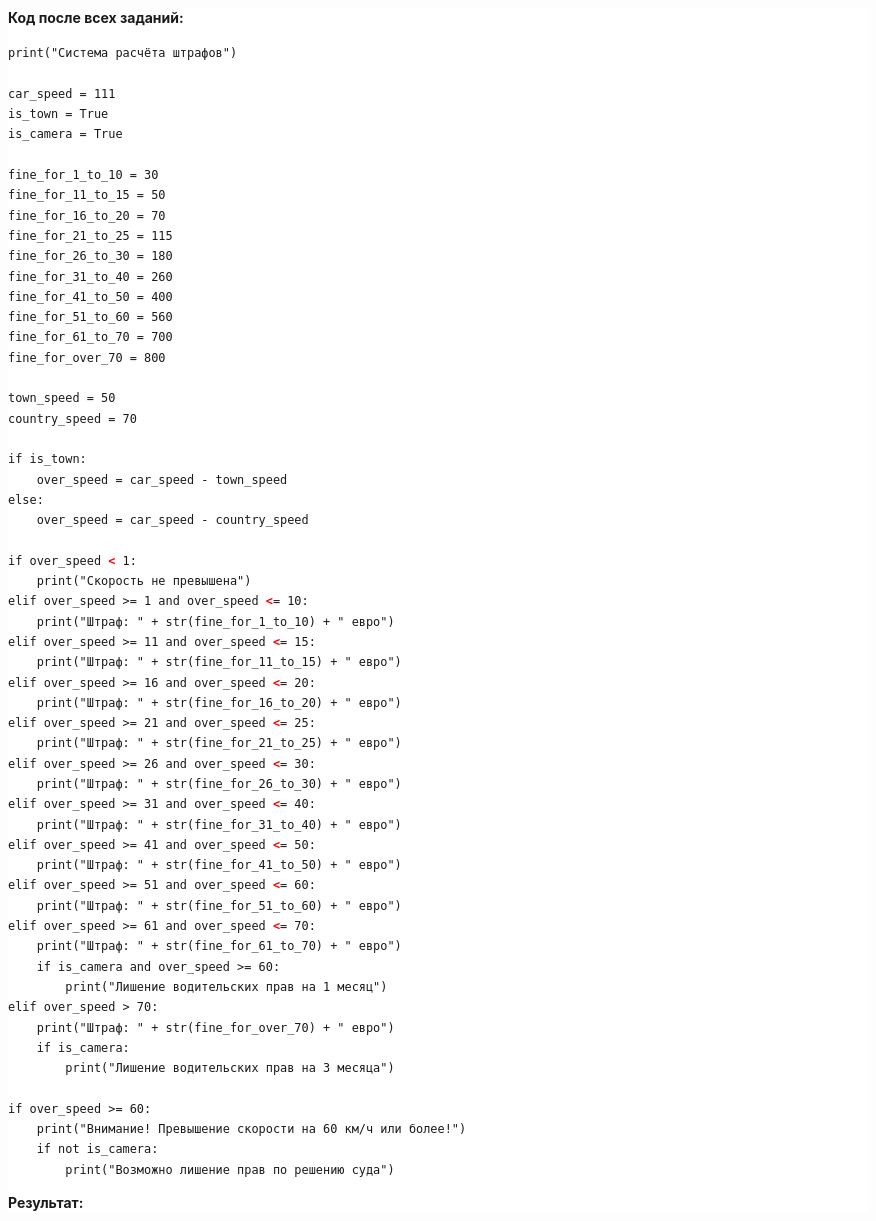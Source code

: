 **Код после всех заданий:**

```html
print("Система расчёта штрафов")

car_speed = 111
is_town = True
is_camera = True

fine_for_1_to_10 = 30
fine_for_11_to_15 = 50
fine_for_16_to_20 = 70
fine_for_21_to_25 = 115
fine_for_26_to_30 = 180
fine_for_31_to_40 = 260
fine_for_41_to_50 = 400
fine_for_51_to_60 = 560
fine_for_61_to_70 = 700
fine_for_over_70 = 800

town_speed = 50
country_speed = 70

if is_town:
    over_speed = car_speed - town_speed
else:
    over_speed = car_speed - country_speed

if over_speed < 1:
    print("Скорость не превышена")
elif over_speed >= 1 and over_speed <= 10:
    print("Штраф: " + str(fine_for_1_to_10) + " евро")
elif over_speed >= 11 and over_speed <= 15:
    print("Штраф: " + str(fine_for_11_to_15) + " евро")
elif over_speed >= 16 and over_speed <= 20:
    print("Штраф: " + str(fine_for_16_to_20) + " евро")
elif over_speed >= 21 and over_speed <= 25:
    print("Штраф: " + str(fine_for_21_to_25) + " евро")
elif over_speed >= 26 and over_speed <= 30:
    print("Штраф: " + str(fine_for_26_to_30) + " евро")
elif over_speed >= 31 and over_speed <= 40:
    print("Штраф: " + str(fine_for_31_to_40) + " евро")
elif over_speed >= 41 and over_speed <= 50:
    print("Штраф: " + str(fine_for_41_to_50) + " евро")
elif over_speed >= 51 and over_speed <= 60:
    print("Штраф: " + str(fine_for_51_to_60) + " евро")
elif over_speed >= 61 and over_speed <= 70:
    print("Штраф: " + str(fine_for_61_to_70) + " евро")
    if is_camera and over_speed >= 60:
        print("Лишение водительских прав на 1 месяц")
elif over_speed > 70:
    print("Штраф: " + str(fine_for_over_70) + " евро")
    if is_camera:
        print("Лишение водительских прав на 3 месяца")

if over_speed >= 60:
    print("Внимание! Превышение скорости на 60 км/ч или более!")
    if not is_camera:
        print("Возможно лишение прав по решению суда")
```
**Результат:**
